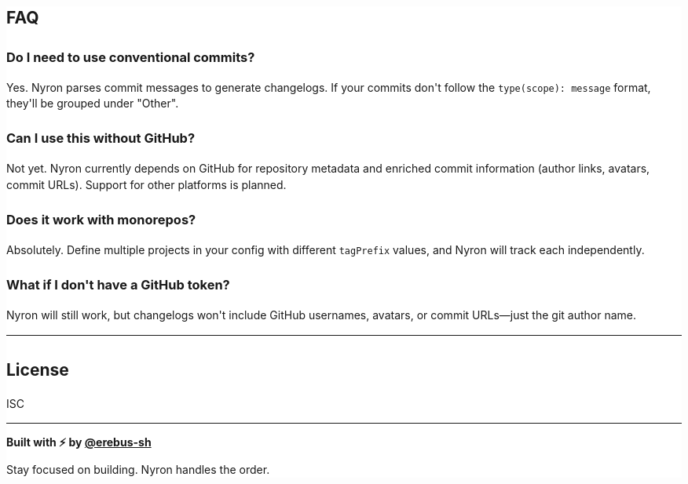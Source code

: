 
## FAQ

### Do I need to use conventional commits?

Yes. Nyron parses commit messages to generate changelogs. If your commits don't follow the `type(scope): message` format, they'll be grouped under "Other".

### Can I use this without GitHub?

Not yet. Nyron currently depends on GitHub for repository metadata and enriched commit information (author links, avatars, commit URLs). Support for other platforms is planned.

### Does it work with monorepos?

Absolutely. Define multiple projects in your config with different `tagPrefix` values, and Nyron will track each independently.

### What if I don't have a GitHub token?

Nyron will still work, but changelogs won't include GitHub usernames, avatars, or commit URLs—just the git author name.

---

## License

ISC

---

**Built with ⚡ by [@erebus-sh](https://github.com/erebus-sh)**

Stay focused on building. Nyron handles the order.